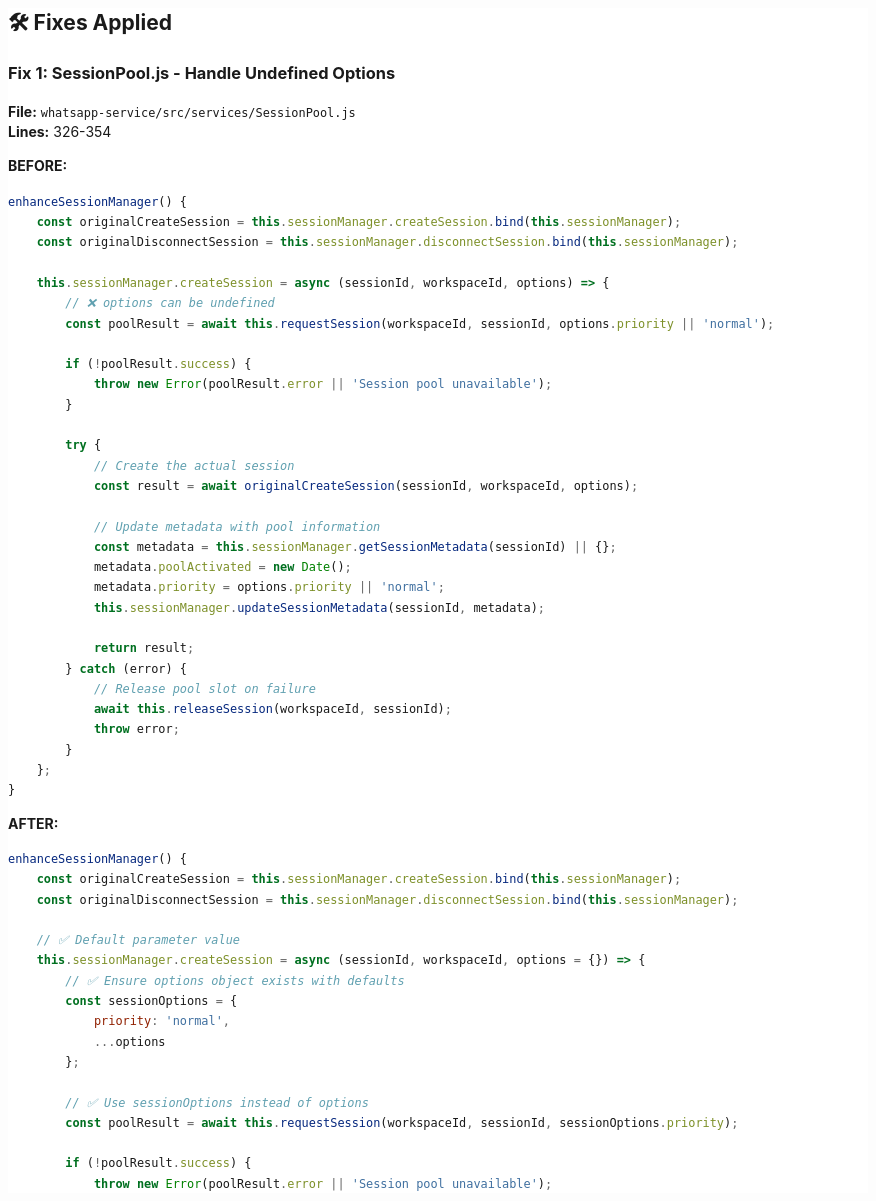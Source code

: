 
## 🛠️ Fixes Applied

### Fix 1: SessionPool.js - Handle Undefined Options

**File:** `whatsapp-service/src/services/SessionPool.js`  
**Lines:** 326-354

**BEFORE:**
```javascript
enhanceSessionManager() {
    const originalCreateSession = this.sessionManager.createSession.bind(this.sessionManager);
    const originalDisconnectSession = this.sessionManager.disconnectSession.bind(this.sessionManager);

    this.sessionManager.createSession = async (sessionId, workspaceId, options) => {
        // ❌ options can be undefined
        const poolResult = await this.requestSession(workspaceId, sessionId, options.priority || 'normal');
        
        if (!poolResult.success) {
            throw new Error(poolResult.error || 'Session pool unavailable');
        }

        try {
            // Create the actual session
            const result = await originalCreateSession(sessionId, workspaceId, options);

            // Update metadata with pool information
            const metadata = this.sessionManager.getSessionMetadata(sessionId) || {};
            metadata.poolActivated = new Date();
            metadata.priority = options.priority || 'normal';
            this.sessionManager.updateSessionMetadata(sessionId, metadata);

            return result;
        } catch (error) {
            // Release pool slot on failure
            await this.releaseSession(workspaceId, sessionId);
            throw error;
        }
    };
}
```

**AFTER:**
```javascript
enhanceSessionManager() {
    const originalCreateSession = this.sessionManager.createSession.bind(this.sessionManager);
    const originalDisconnectSession = this.sessionManager.disconnectSession.bind(this.sessionManager);

    // ✅ Default parameter value
    this.sessionManager.createSession = async (sessionId, workspaceId, options = {}) => {
        // ✅ Ensure options object exists with defaults
        const sessionOptions = {
            priority: 'normal',
            ...options
        };

        // ✅ Use sessionOptions instead of options
        const poolResult = await this.requestSession(workspaceId, sessionId, sessionOptions.priority);
        
        if (!poolResult.success) {
            throw new Error(poolResult.error || 'Session pool unavailable');
```